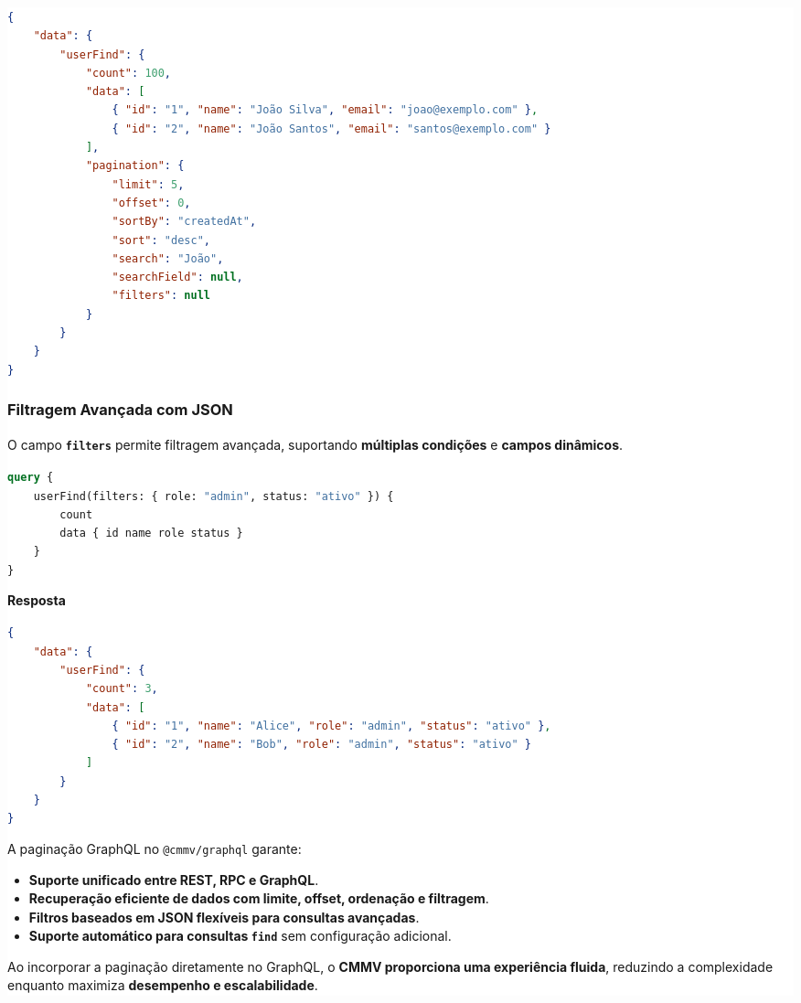 ```json
{
    "data": {
        "userFind": {
            "count": 100,
            "data": [
                { "id": "1", "name": "João Silva", "email": "joao@exemplo.com" },
                { "id": "2", "name": "João Santos", "email": "santos@exemplo.com" }
            ],
            "pagination": {
                "limit": 5,
                "offset": 0,
                "sortBy": "createdAt",
                "sort": "desc",
                "search": "João",
                "searchField": null,
                "filters": null
            }
        }
    }
}
```

### Filtragem Avançada com JSON

O campo **`filters`** permite filtragem avançada, suportando **múltiplas condições** e **campos dinâmicos**.

```graphql
query {
    userFind(filters: { role: "admin", status: "ativo" }) {
        count
        data { id name role status }
    }
}
```

**Resposta**

```json
{
    "data": {
        "userFind": {
            "count": 3,
            "data": [
                { "id": "1", "name": "Alice", "role": "admin", "status": "ativo" },
                { "id": "2", "name": "Bob", "role": "admin", "status": "ativo" }
            ]
        }
    }
}
```

A paginação GraphQL no `@cmmv/graphql` garante:
- **Suporte unificado entre REST, RPC e GraphQL**.
- **Recuperação eficiente de dados com limite, offset, ordenação e filtragem**.
- **Filtros baseados em JSON flexíveis para consultas avançadas**.
- **Suporte automático para consultas `find`** sem configuração adicional.

Ao incorporar a paginação diretamente no GraphQL, o **CMMV proporciona uma experiência fluida**, reduzindo a complexidade enquanto maximiza **desempenho e escalabilidade**.

